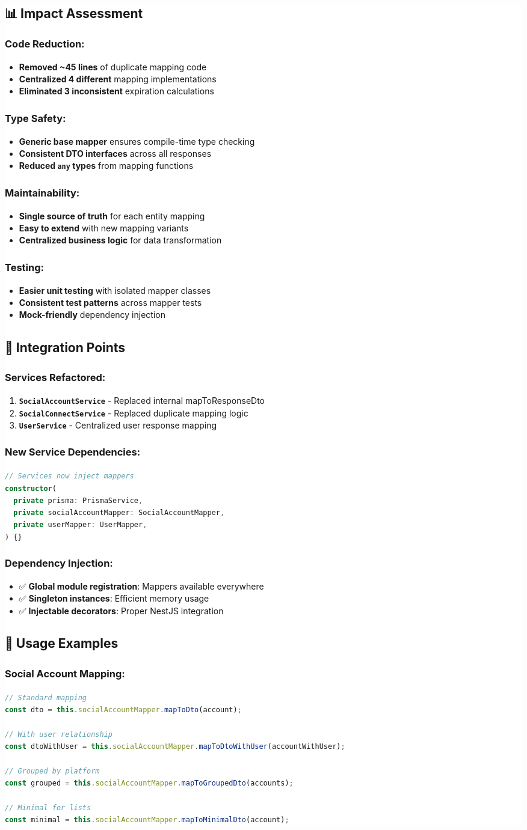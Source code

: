 ## 📊 Impact Assessment

### **Code Reduction:**
- **Removed ~45 lines** of duplicate mapping code
- **Centralized 4 different** mapping implementations
- **Eliminated 3 inconsistent** expiration calculations

### **Type Safety:**
- **Generic base mapper** ensures compile-time type checking
- **Consistent DTO interfaces** across all responses
- **Reduced `any` types** from mapping functions

### **Maintainability:**
- **Single source of truth** for each entity mapping
- **Easy to extend** with new mapping variants
- **Centralized business logic** for data transformation

### **Testing:**
- **Easier unit testing** with isolated mapper classes
- **Consistent test patterns** across mapper tests
- **Mock-friendly** dependency injection

## 🔧 Integration Points

### **Services Refactored:**
1. **`SocialAccountService`** - Replaced internal mapToResponseDto
2. **`SocialConnectService`** - Replaced duplicate mapping logic  
3. **`UserService`** - Centralized user response mapping

### **New Service Dependencies:**
```typescript
// Services now inject mappers
constructor(
  private prisma: PrismaService,
  private socialAccountMapper: SocialAccountMapper,
  private userMapper: UserMapper,
) {}
```

### **Dependency Injection:**
- ✅ **Global module registration**: Mappers available everywhere
- ✅ **Singleton instances**: Efficient memory usage
- ✅ **Injectable decorators**: Proper NestJS integration

## 🚀 Usage Examples

### **Social Account Mapping:**
```typescript
// Standard mapping
const dto = this.socialAccountMapper.mapToDto(account);

// With user relationship
const dtoWithUser = this.socialAccountMapper.mapToDtoWithUser(accountWithUser);

// Grouped by platform
const grouped = this.socialAccountMapper.mapToGroupedDto(accounts);

// Minimal for lists
const minimal = this.socialAccountMapper.mapToMinimalDto(account);
```
